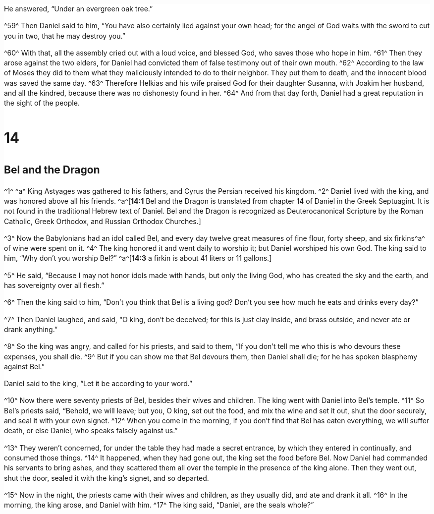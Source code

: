 He answered, “Under an evergreen oak tree.” 

^59^ Then Daniel said to him, “You have also certainly lied against your own head; for the angel of God waits with the sword to cut you in two, that he may destroy you.” 

^60^ With that, all the assembly cried out with a loud voice, and blessed God, who saves those who hope in him. ^61^ Then they arose against the two elders, for Daniel had convicted them of false testimony out of their own mouth. ^62^ According to the law of Moses they did to them what they maliciously intended to do to their neighbor. They put them to death, and the innocent blood was saved the same day. ^63^ Therefore Helkias and his wife praised God for their daughter Susanna, with Joakim her husband, and all the kindred, because there was no dishonesty found in her. ^64^ And from that day forth, Daniel had a great reputation in the sight of the people. 

# 14 
## Bel and the Dragon
^1^ ^a^ King Astyages was gathered to his fathers, and Cyrus the Persian received his kingdom. ^2^ Daniel lived with the king, and was honored above all his friends. 
^a^[**14:1** Bel and the Dragon is translated from chapter 14 of Daniel in the Greek Septuagint. It is not found in the traditional Hebrew text of Daniel. Bel and the Dragon is recognized as Deuterocanonical Scripture by the Roman Catholic, Greek Orthodox, and Russian Orthodox Churches.]

^3^ Now the Babylonians had an idol called Bel, and every day twelve great measures of fine flour, forty sheep, and six firkins^a^ of wine were spent on it. ^4^ The king honored it and went daily to worship it; but Daniel worshiped his own God. The king said to him, “Why don’t you worship Bel?” 
^a^[**14:3** a firkin is about 41 liters or 11 gallons.]

^5^ He said, “Because I may not honor idols made with hands, but only the living God, who has created the sky and the earth, and has sovereignty over all flesh.” 

^6^ Then the king said to him, “Don’t you think that Bel is a living god? Don’t you see how much he eats and drinks every day?” 

^7^ Then Daniel laughed, and said, “O king, don’t be deceived; for this is just clay inside, and brass outside, and never ate or drank anything.” 

^8^ So the king was angry, and called for his priests, and said to them, “If you don’t tell me who this is who devours these expenses, you shall die. ^9^ But if you can show me that Bel devours them, then Daniel shall die; for he has spoken blasphemy against Bel.” 

Daniel said to the king, “Let it be according to your word.” 

^10^ Now there were seventy priests of Bel, besides their wives and children. The king went with Daniel into Bel’s temple. ^11^ So Bel’s priests said, “Behold, we will leave; but you, O king, set out the food, and mix the wine and set it out, shut the door securely, and seal it with your own signet. ^12^ When you come in the morning, if you don’t find that Bel has eaten everything, we will suffer death, or else Daniel, who speaks falsely against us.” 

^13^ They weren’t concerned, for under the table they had made a secret entrance, by which they entered in continually, and consumed those things. ^14^ It happened, when they had gone out, the king set the food before Bel. Now Daniel had commanded his servants to bring ashes, and they scattered them all over the temple in the presence of the king alone. Then they went out, shut the door, sealed it with the king’s signet, and so departed. 

^15^ Now in the night, the priests came with their wives and children, as they usually did, and ate and drank it all. ^16^ In the morning, the king arose, and Daniel with him. ^17^ The king said, “Daniel, are the seals whole?” 
